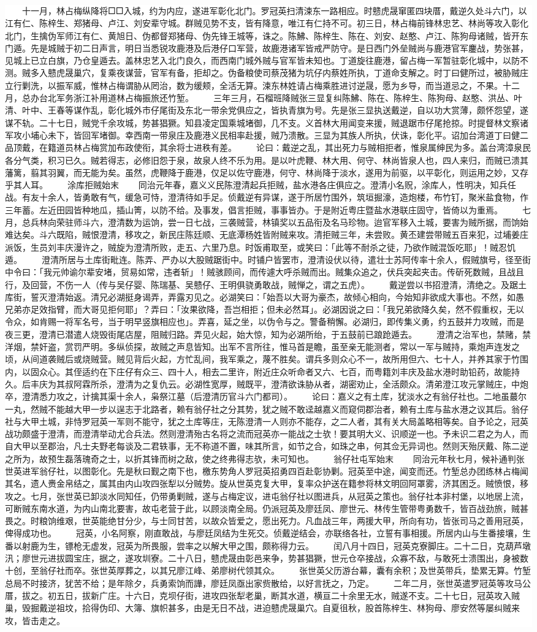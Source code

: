 　　十一月，林占梅纵降将□□入城，约为内应，遂进军彰化北门。罗冠英扫清涑东一路相应。时戆虎晟窜匿四块厝，戴逆久处斗六门，以江有仁、陈梓生、郑猪母、卢江、刘安辈守城。群贼见势不支，皆有降意，唯江有仁持不可。初三日，林占梅前锋林忠艺、林尚等攻入彰化北门，生擒伪军师江有仁、黄旭日、伪都督郑猪母、伪先锋王城等，诛之。陈鮄、陈梓生、陈在、刘安、赵憨、卢江、陈狗母诸贼，皆开东门遁。先是城贼于初二日声言，明日当悉锐攻鹿港及后港仔口军营，故鹿港诸军皆戒严防守。是日西门外垒贼尚与鹿港官军鏖战，势张甚，见城上已立白旗，乃仓皇遁去。盖林忠艺入北门良久，而西南门城外贼与官军皆未知也。丁道旋往鹿港，留占梅一军暂驻彰化城中，以防不测。贼多入戆虎晟巢穴，复乘夜谋营，官军有备，拒却之。伪备粮使司蔡茂猪为坑仔内蔡姓所执，丁道命支解之。时丁曰健所过，被胁贼庄立行剿洗，以振军威，惟林占梅谓胁从罔治，数为缓颊，全活无算。涑东林姓请占梅乘胜进讨逆晟，愿为乡导，而当道忌之，不果。十二月，总办台北军务浙江补用道林占梅振旅还竹堑。
　　三年三月，石榴班降贼张三显复纠陈鮄、陈在、陈梓生、陈狗母、赵憨、洪丛、叶清、叶中、王春等谋作乱，彰化城外市仔尾街及东北一带余党俱应之，皆执青旗为号。先是张三显执送戴逆，自以功大赏薄，颇怀怨望，遂谋不轨。二十七日，贼党千余攻城，势甚猖獗。知县凌定国乘城堵御，几不支。义首林大用闻变来援，贼退踞市仔尾抢掠。时提督林文察诸军攻小埔心未下，皆回军堵御。幸西南一带泉庄及鹿港义民相率赴援，贼乃溃散。三显为其族人所执，伏诛，彰化平。诏加台湾道丁曰健二品顶戴，在籍道员林占梅赏加布政使衔，其余将士进秩有差。
　　论曰：戴逆之乱，其出死力与贼相拒者，惟泉属绅民为多。盖台湾漳泉民各分气类，积习已久。贼若得志，必修旧怨于泉，故泉人终不乐为用。是以叶虎鞭、林大用、何守、林尚皆泉人也，四人来归，而贼已溃其藩篱，翦其羽翼，而无能为矣。虽然，虎鞭降于鹿港，仅足以佐守鹿港，何守、林尚降于淡水，遂用为前驱，以平彰化，则运用之妙，又存乎其人耳。
　　涂库拒贼始末
　　同治元年春，嘉义义民陈澄清起兵拒贼，盐水港各庄俱应之。澄清小名贶，涂库人，性明决，知兵任战。有友十余人，皆勇敢有气，缓急可恃，澄清待如手足。侦戴逆有异谋，遂于所居竹围外，筑垣掘濠，造炮楼，布竹钉，聚米盐食物，作三年蓄。左近田园皆种地瓜，插山箐，以防不给。及事发，倡言拒贼，事事皆办。于是附近粤庄暨盐水港联庄固守，皆倚以为重焉。
　　七月，总兵林向荣驻师斗六，澄清数为运饷，尝一日七战，三袭贼营，林镇奖以五品衔及名马珍物。迨官军移入土城，要害为贼所据，而饷始难达矣。斗六既陷，贼恨澄清，移攻之，新民庄陈廷顺、无底潭杨姓皆附贼来攻。清拒贼三年，未尝败。黄丕建尝带贼五百来犯，过埔姜庄派饭，生员刘丰庆漫许之，贼旋为澄清所败，走五、六里乃息。时饭甫取至，或笑曰：「此等不耐杀之徒，乃欲作贼混饭吃耶」！贼忍饥遁。
　　澄清所居与土库街毗连。陈弄、严办以大股贼踞街中。时铺户皆罢市，澄清设伏以待，遣壮士苏阿传率十余人，假贼旗号，径至街中令曰：「我元帅谕尔辈安堵，贸易如常，违者斩」！贼骇顾间，而传遽大呼杀贼而出。贼集众追之，伏兵突起夹击。传斫死数贼，且战且行，及回营，不伤一人（传与吴仔婴、陈瑞基、吴戆仔、王明俱骁勇敢战，贼惮之，谓之五虎）。
　　戴逆尝以书招澄清，清绝之。及踞土库街，誓灭澄清始返。清兄必湖挺身谒弄，弄露刃见之。必湖笑曰：「始吾以大哥为豪杰，故倾心相向，今始知非欲成大事也。不然，如愚兄弟亦足效指臂，而大哥见拒何耶」？弄曰：「汝果欲降，吾岂相拒；但未必然耳」。必湖因说之曰：「我兄弟欲降久矣，然不假重权，无以令众，如肯赐一将军名号，当于明早竖旗相应也」。弄喜，延之坐，以伪令与之。警备稍懈。必湖归，即传集义勇，约五鼓并力攻贼，而是夜三更，澄清已潜遣人烧毁街尾店屋，阻贼归路。弄见火起，始大惊，知为必湖所绐，于五鼓前已踉跄遁去。
　　澄清之治军也，禁赌，禁洋烟，禁奸盗，赏罚严明。多纵侦探，故贼之声息皆知。出军不言所往，惟马首是瞻，虽至亲无能测者，常以一军与贼持，乘炮声连发之顷，从间道袭贼后或烧贼营。贼见背后火起，方忙乱间，我军乘之，蔑不胜矣。谓兵多则众心不一，故所用但六、七十人，并养其家于竹围内，以固众心。其侄适约在下庄仔有众三、四十人，相去二里许，附近庄众听命者又六、七百，而粤籍刘丰庆及盐水港时助铅药，故能持久。后丰庆为其叔阿霖所杀，澄清为之复仇云。必湖性宽厚，贼既平，澄清欲诛胁从者，湖密劝止，全活颇众。清弟澄江攻元掌贼庄，中炮卒，澄清悉力攻之，计擒其渠十余人，枭祭江墓（后澄清历官斗六门都司）。
　　论曰：嘉义之有土库，犹淡水之有翁仔社也。二地虽蕞尔一丸，然贼不能越大甲一步以逞志于北路者，赖有翁仔社之分其势，犹之贼不敢迳越嘉义而窥伺郡治者，赖有土库与盐水港之议其后。翁仔社与大甲土城，非恃罗冠英一军则不能守，犹之土库等庄，无陈澄清一人则亦不能存，之二人者，其有关大局盖略相等矣。自予论之，冠英战功颇盛于澄清，而澄清举动尤合兵法。然则澄清殆古名将之流而冠英亦一能战之士欤！要其明大义、识顺逆一也。予未识二君之为人，而自大甲以至郡治，凡士夫野老每谈及二君轶事，无不称道不置，味其所言，如节之合，如珠之串，何其佥无异词也。然则天殆厌戴、陈二逆之所为，故预生磊落瑰奇之士，以折其锋而树之敌，使之终弗得志欤，未可知也。
　　翁仔社屯军始末
　　同治元年秋七月，候补通判张世英进军翁仔社，以图彰化。先是秋曰觐之南下也，檄东势角人罗冠英招勇四百赴彰协剿。冠英至中途，闻变而还。竹堑总办团练林占梅闻其名，遗人赉金帛结之，属其由内山攻四张犁以分贼势。旋从世英克复大甲，复率众护送在籍参将林文明回阿罩雾，济其困乏。贼愤恨，移攻之。七月，张世英已卸淡水同知任，仍带勇剿贼，遂与占梅定议，进屯翁仔社以图进兵，从冠英之策也。翁仔社本非村堡，以地居上流，可断贼东南水道，为内山南北要害，故屯老营于此，以顾淡南全局。仍派冠英及廖廷凤、廖世元、林传生管带粤勇数千，皆百战劲旅，贼甚畏之。时粮饷维艰，世英能绝甘分少，与士同甘苦，以故众皆爱之，愿出死力。凡血战三年，两援大甲，所向有功，皆张司马之善用冠英，俾得成功也。
　　冠英，小名阿察，刚直敢战，与廖廷凤结为生死交。侦戴逆结会，亦联络各社，立誓有事相援。所居内山与生番接壤，生番以射鹿为生，镖枪无虚发，冠英为所畏服，尝率之以解大甲之围，颇称得力云。
　　闰八月十四日，冠英克寮脚庄。二十二日，克葫芦墩汛；廖世元进拔圆宝庄，据之，遂攻圳寮。二十八日，戆虎晟由彰邑来争，势甚猖獗，世元仓卒接战，众寡不敌，与敢死士溃围出，身被数十创，至翁仔社而卒。张世英厚葬之，以其兄廖江峰、弟廖树代领其众。
　　张世英父历游台幕，囊有余积；及世英带兵，垫累无算。竹堑总局不时接济，犹苦不给；是年除夕，兵勇索饷而譁，廖廷凤亟出家赀散给，以好言抚之，乃定。
　　二年二月，张世英遣罗冠英等攻马公厝，拔之。初五日，拔新广庄。十六日，克坝仔街，进攻四张犁老巢，断其水道，横亘二十余里无水，贼遂不支。二十七日，冠英攻入贼巢，毁掘戴逆祖坟，拾得伪印、大簿、旗帜甚多，由是无日不战，进迫戆虎晟巢穴。自夏徂秋，股首陈梓生、林狗母、廖安然等屡纠贼来攻，皆击走之。
